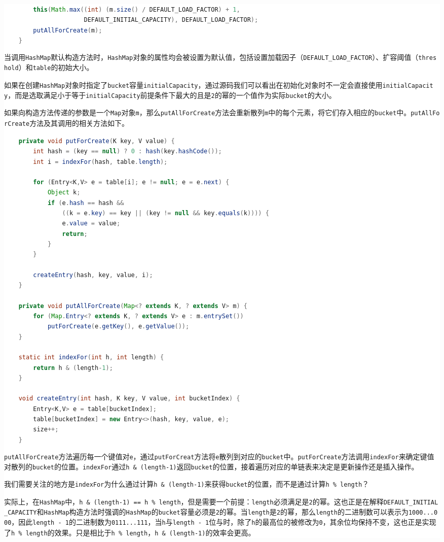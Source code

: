 ```java
        this(Math.max((int) (m.size() / DEFAULT_LOAD_FACTOR) + 1,
                      DEFAULT_INITIAL_CAPACITY), DEFAULT_LOAD_FACTOR);
        putAllForCreate(m);
    }
```

当调用`HashMap`默认构造方法时，`HashMap`对象的属性均会被设置为默认值，包括设置加载因子（`DEFAULT_LOAD_FACTOR`）、扩容阈值（`threshold`）和`table`的初始大小。

如果在创建`HashMap`对象时指定了`bucket`容量`initialCapacity`，通过源码我们可以看出在初始化对象时不一定会直接使用`initialCapacity`，而是选取满足小于等于`initialCapacity`前提条件下最大的且是`2`的幂的一个值作为实际`bucket`的大小。

如果向构造方法传递的参数是一个`Map`对象`m`，那么`putAllForCreate`方法会重新散列`m`中的每个元素，将它们存入相应的`bucket`中。`putAllForCreate`方法及其调用的相关方法如下。

```java
    private void putForCreate(K key, V value) {
        int hash = (key == null) ? 0 : hash(key.hashCode());
        int i = indexFor(hash, table.length);

        for (Entry<K,V> e = table[i]; e != null; e = e.next) {
            Object k;
            if (e.hash == hash &&
                ((k = e.key) == key || (key != null && key.equals(k)))) {
                e.value = value;
                return;
            }
        }

        createEntry(hash, key, value, i);
    }

    private void putAllForCreate(Map<? extends K, ? extends V> m) {
        for (Map.Entry<? extends K, ? extends V> e : m.entrySet())
            putForCreate(e.getKey(), e.getValue());
    }

    static int indexFor(int h, int length) {
        return h & (length-1);
    }

    void createEntry(int hash, K key, V value, int bucketIndex) {
        Entry<K,V> e = table[bucketIndex];
        table[bucketIndex] = new Entry<>(hash, key, value, e);
        size++;
    }
```

`putAllForCreate`方法遍历每一个键值对`e`，通过`putForCreat`方法将`e`散列到对应的`bucket`中。`putForCreate`方法调用`indexFor`来确定键值对散列的`bucket`的位置。`indexFor`通过`h & (length-1)`返回`bucket`的位置，接着遍历对应的单链表来决定是更新操作还是插入操作。

我们需要关注的地方是`indexFor`为什么通过计算`h & (length-1)`来获得`bucket`的位置，而不是通过计算`h % length`？

实际上，在`HashMap`中，`h & (length-1) == h % length`，但是需要一个前提：`length`必须满足是`2`的幂。这也正是在解释`DEFAULT_INITIAL_CAPACITY`和`HashMap`构造方法时强调的`HashMap`的`bucket`容量必须是`2`的幂。当`length`是`2`的幂，那么`length`的二进制数可以表示为`1000...000`，因此`length - 1`的二进制数为`0111...111`，当`h`与`length - 1`位与时，除了`h`的最高位的被修改为`0`，其余位均保持不变，这也正是实现了`h % length`的效果。只是相比于`h % length`，`h & (length-1)`的效率会更高。

